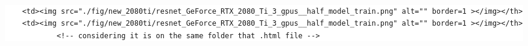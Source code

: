         <td><img src="./fig/new_2080ti/resnet_GeForce_RTX_2080_Ti_3_gpus__half_model_train.png" alt="" border=1 ></img></th>
        <td><img src="./fig/new_2080ti/resnet_GeForce_RTX_2080_Ti_3_gpus__half_model_train.png" alt="" border=1 ></img></th>
                <!-- considering it is on the same folder that .html file -->